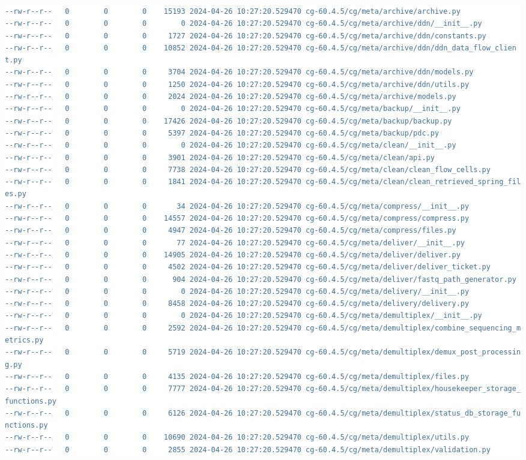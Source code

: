 ```diff
--rw-r--r--   0        0        0    15193 2024-04-26 10:27:20.529470 cg-60.4.5/cg/meta/archive/archive.py
--rw-r--r--   0        0        0        0 2024-04-26 10:27:20.529470 cg-60.4.5/cg/meta/archive/ddn/__init__.py
--rw-r--r--   0        0        0     1727 2024-04-26 10:27:20.529470 cg-60.4.5/cg/meta/archive/ddn/constants.py
--rw-r--r--   0        0        0    10852 2024-04-26 10:27:20.529470 cg-60.4.5/cg/meta/archive/ddn/ddn_data_flow_client.py
--rw-r--r--   0        0        0     3704 2024-04-26 10:27:20.529470 cg-60.4.5/cg/meta/archive/ddn/models.py
--rw-r--r--   0        0        0     1250 2024-04-26 10:27:20.529470 cg-60.4.5/cg/meta/archive/ddn/utils.py
--rw-r--r--   0        0        0     2024 2024-04-26 10:27:20.529470 cg-60.4.5/cg/meta/archive/models.py
--rw-r--r--   0        0        0        0 2024-04-26 10:27:20.529470 cg-60.4.5/cg/meta/backup/__init__.py
--rw-r--r--   0        0        0    17426 2024-04-26 10:27:20.529470 cg-60.4.5/cg/meta/backup/backup.py
--rw-r--r--   0        0        0     5397 2024-04-26 10:27:20.529470 cg-60.4.5/cg/meta/backup/pdc.py
--rw-r--r--   0        0        0        0 2024-04-26 10:27:20.529470 cg-60.4.5/cg/meta/clean/__init__.py
--rw-r--r--   0        0        0     3901 2024-04-26 10:27:20.529470 cg-60.4.5/cg/meta/clean/api.py
--rw-r--r--   0        0        0     7738 2024-04-26 10:27:20.529470 cg-60.4.5/cg/meta/clean/clean_flow_cells.py
--rw-r--r--   0        0        0     1841 2024-04-26 10:27:20.529470 cg-60.4.5/cg/meta/clean/clean_retrieved_spring_files.py
--rw-r--r--   0        0        0       34 2024-04-26 10:27:20.529470 cg-60.4.5/cg/meta/compress/__init__.py
--rw-r--r--   0        0        0    14557 2024-04-26 10:27:20.529470 cg-60.4.5/cg/meta/compress/compress.py
--rw-r--r--   0        0        0     4947 2024-04-26 10:27:20.529470 cg-60.4.5/cg/meta/compress/files.py
--rw-r--r--   0        0        0       77 2024-04-26 10:27:20.529470 cg-60.4.5/cg/meta/deliver/__init__.py
--rw-r--r--   0        0        0    14905 2024-04-26 10:27:20.529470 cg-60.4.5/cg/meta/deliver/deliver.py
--rw-r--r--   0        0        0     4502 2024-04-26 10:27:20.529470 cg-60.4.5/cg/meta/deliver/deliver_ticket.py
--rw-r--r--   0        0        0      904 2024-04-26 10:27:20.529470 cg-60.4.5/cg/meta/deliver/fastq_path_generator.py
--rw-r--r--   0        0        0        0 2024-04-26 10:27:20.529470 cg-60.4.5/cg/meta/delivery/__init__.py
--rw-r--r--   0        0        0     8458 2024-04-26 10:27:20.529470 cg-60.4.5/cg/meta/delivery/delivery.py
--rw-r--r--   0        0        0        0 2024-04-26 10:27:20.529470 cg-60.4.5/cg/meta/demultiplex/__init__.py
--rw-r--r--   0        0        0     2592 2024-04-26 10:27:20.529470 cg-60.4.5/cg/meta/demultiplex/combine_sequencing_metrics.py
--rw-r--r--   0        0        0     5719 2024-04-26 10:27:20.529470 cg-60.4.5/cg/meta/demultiplex/demux_post_processing.py
--rw-r--r--   0        0        0     4135 2024-04-26 10:27:20.529470 cg-60.4.5/cg/meta/demultiplex/files.py
--rw-r--r--   0        0        0     7777 2024-04-26 10:27:20.529470 cg-60.4.5/cg/meta/demultiplex/housekeeper_storage_functions.py
--rw-r--r--   0        0        0     6126 2024-04-26 10:27:20.529470 cg-60.4.5/cg/meta/demultiplex/status_db_storage_functions.py
--rw-r--r--   0        0        0    10690 2024-04-26 10:27:20.529470 cg-60.4.5/cg/meta/demultiplex/utils.py
--rw-r--r--   0        0        0     2855 2024-04-26 10:27:20.529470 cg-60.4.5/cg/meta/demultiplex/validation.py
```
